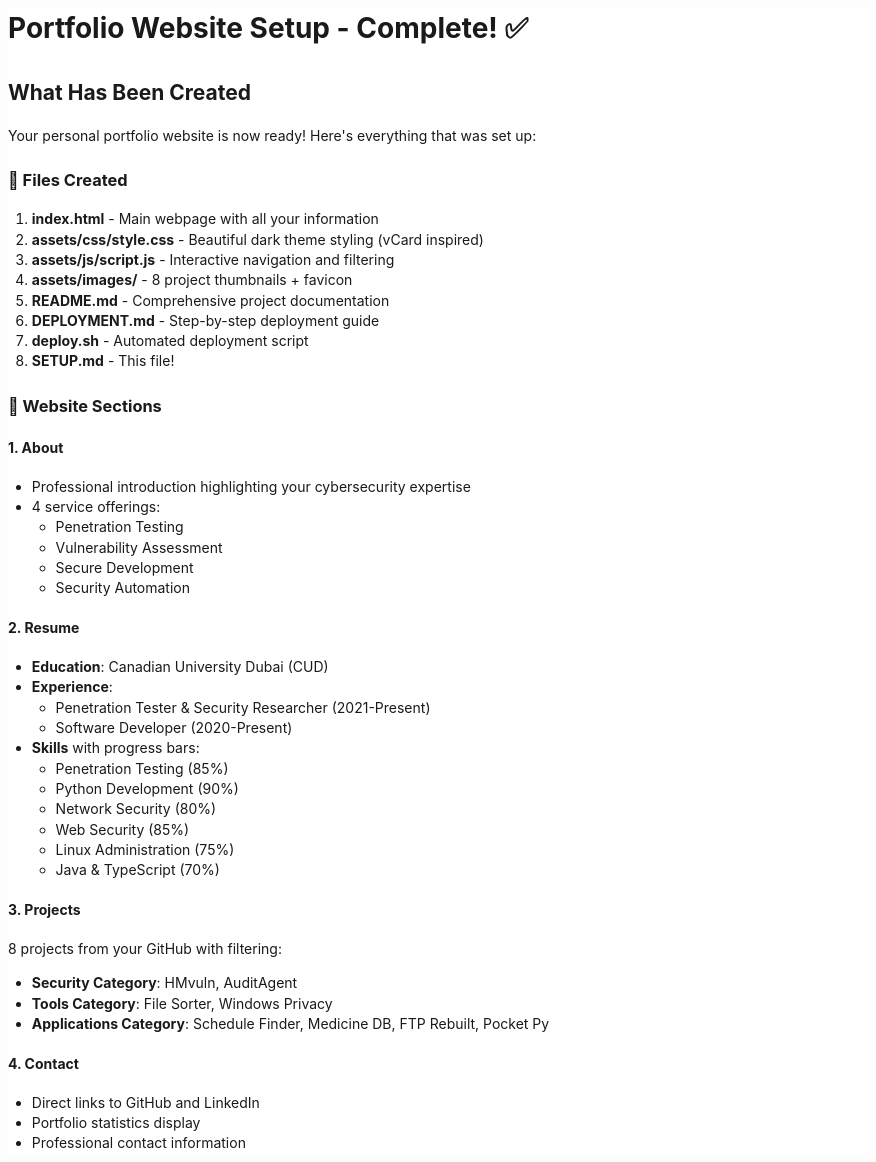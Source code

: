 # Portfolio Website Setup - Complete! ✅

## What Has Been Created

Your personal portfolio website is now ready! Here's everything that was set up:

### 📄 Files Created

1. **index.html** - Main webpage with all your information
2. **assets/css/style.css** - Beautiful dark theme styling (vCard inspired)
3. **assets/js/script.js** - Interactive navigation and filtering
4. **assets/images/** - 8 project thumbnails + favicon
5. **README.md** - Comprehensive project documentation
6. **DEPLOYMENT.md** - Step-by-step deployment guide
7. **deploy.sh** - Automated deployment script
8. **SETUP.md** - This file!

### 🎨 Website Sections

#### 1. **About**
- Professional introduction highlighting your cybersecurity expertise
- 4 service offerings:
  - Penetration Testing
  - Vulnerability Assessment
  - Secure Development
  - Security Automation

#### 2. **Resume**
- **Education**: Canadian University Dubai (CUD)
- **Experience**: 
  - Penetration Tester & Security Researcher (2021-Present)
  - Software Developer (2020-Present)
- **Skills** with progress bars:
  - Penetration Testing (85%)
  - Python Development (90%)
  - Network Security (80%)
  - Web Security (85%)
  - Linux Administration (75%)
  - Java & TypeScript (70%)

#### 3. **Projects**
8 projects from your GitHub with filtering:
- **Security Category**: HMvuln, AuditAgent
- **Tools Category**: File Sorter, Windows Privacy
- **Applications Category**: Schedule Finder, Medicine DB, FTP Rebuilt, Pocket Py

#### 4. **Contact**
- Direct links to GitHub and LinkedIn
- Portfolio statistics display
- Professional contact information
